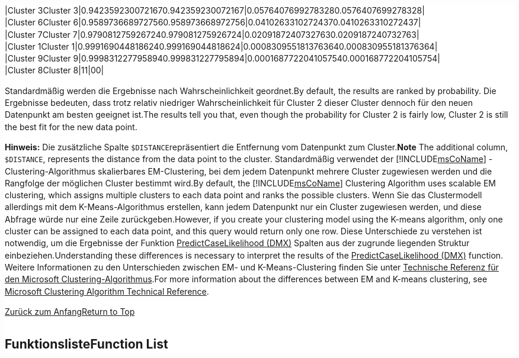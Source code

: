 |<span data-ttu-id="a3481-382">Cluster 3</span><span class="sxs-lookup"><span data-stu-id="a3481-382">Cluster 3</span></span>|<span data-ttu-id="a3481-383">0.942359230072167</span><span class="sxs-lookup"><span data-stu-id="a3481-383">0.942359230072167</span></span>|<span data-ttu-id="a3481-384">0.0576407699278328</span><span class="sxs-lookup"><span data-stu-id="a3481-384">0.0576407699278328</span></span>|  
|<span data-ttu-id="a3481-385">Cluster 6</span><span class="sxs-lookup"><span data-stu-id="a3481-385">Cluster 6</span></span>|<span data-ttu-id="a3481-386">0.958973668972756</span><span class="sxs-lookup"><span data-stu-id="a3481-386">0.958973668972756</span></span>|<span data-ttu-id="a3481-387">0.0410263310272437</span><span class="sxs-lookup"><span data-stu-id="a3481-387">0.0410263310272437</span></span>|  
|<span data-ttu-id="a3481-388">Cluster 7</span><span class="sxs-lookup"><span data-stu-id="a3481-388">Cluster 7</span></span>|<span data-ttu-id="a3481-389">0.979081275926724</span><span class="sxs-lookup"><span data-stu-id="a3481-389">0.979081275926724</span></span>|<span data-ttu-id="a3481-390">0.0209187240732763</span><span class="sxs-lookup"><span data-stu-id="a3481-390">0.0209187240732763</span></span>|  
|<span data-ttu-id="a3481-391">Cluster 1</span><span class="sxs-lookup"><span data-stu-id="a3481-391">Cluster 1</span></span>|<span data-ttu-id="a3481-392">0.999169044818624</span><span class="sxs-lookup"><span data-stu-id="a3481-392">0.999169044818624</span></span>|<span data-ttu-id="a3481-393">0.000830955181376364</span><span class="sxs-lookup"><span data-stu-id="a3481-393">0.000830955181376364</span></span>|  
|<span data-ttu-id="a3481-394">Cluster 9</span><span class="sxs-lookup"><span data-stu-id="a3481-394">Cluster 9</span></span>|<span data-ttu-id="a3481-395">0.999831227795894</span><span class="sxs-lookup"><span data-stu-id="a3481-395">0.999831227795894</span></span>|<span data-ttu-id="a3481-396">0.000168772204105754</span><span class="sxs-lookup"><span data-stu-id="a3481-396">0.000168772204105754</span></span>|  
|<span data-ttu-id="a3481-397">Cluster 8</span><span class="sxs-lookup"><span data-stu-id="a3481-397">Cluster 8</span></span>|<span data-ttu-id="a3481-398">1</span><span class="sxs-lookup"><span data-stu-id="a3481-398">1</span></span>|<span data-ttu-id="a3481-399">0</span><span class="sxs-lookup"><span data-stu-id="a3481-399">0</span></span>|  
  
 <span data-ttu-id="a3481-400">Standardmäßig werden die Ergebnisse nach Wahrscheinlichkeit geordnet.</span><span class="sxs-lookup"><span data-stu-id="a3481-400">By default, the results are ranked by probability.</span></span> <span data-ttu-id="a3481-401">Die Ergebnisse bedeuten, dass trotz relativ niedriger Wahrscheinlichkeit für Cluster 2 dieser Cluster dennoch für den neuen Datenpunkt am besten geeignet ist.</span><span class="sxs-lookup"><span data-stu-id="a3481-401">The results tell you that, even though the probability for Cluster 2 is fairly low, Cluster 2 is still the best fit for the new data point.</span></span>  
  
 <span data-ttu-id="a3481-402">**Hinweis:** Die zusätzliche Spalte `$DISTANCE`repräsentiert die Entfernung vom Datenpunkt zum Cluster.</span><span class="sxs-lookup"><span data-stu-id="a3481-402">**Note** The additional column, `$DISTANCE`, represents the distance from the data point to the cluster.</span></span> <span data-ttu-id="a3481-403">Standardmäßig verwendet der [!INCLUDE[msCoName](../../includes/msconame-md.md)] -Clustering-Algorithmus skalierbares EM-Clustering, bei dem jedem Datenpunkt mehrere Cluster zugewiesen werden und die Rangfolge der möglichen Cluster bestimmt wird.</span><span class="sxs-lookup"><span data-stu-id="a3481-403">By default, the [!INCLUDE[msCoName](../../includes/msconame-md.md)] Clustering Algorithm uses scalable EM clustering, which assigns multiple clusters to each data point and ranks the possible clusters.</span></span>  <span data-ttu-id="a3481-404">Wenn Sie das Clustermodell allerdings mit dem K-Means-Algorithmus erstellen, kann jedem Datenpunkt nur ein Cluster zugewiesen werden, und diese Abfrage würde nur eine Zeile zurückgeben.</span><span class="sxs-lookup"><span data-stu-id="a3481-404">However, if you create your clustering model using the K-means algorithm, only one cluster can be assigned to each data point, and this query would return only one row.</span></span> <span data-ttu-id="a3481-405">Diese Unterschiede zu verstehen ist notwendig, um die Ergebnisse der Funktion [PredictCaseLikelihood &#40;DMX&#41;](/sql/dmx/predictcaselikelihood-dmx) Spalten aus der zugrunde liegenden Struktur einbeziehen.</span><span class="sxs-lookup"><span data-stu-id="a3481-405">Understanding these differences is necessary to interpret the results of the [PredictCaseLikelihood &#40;DMX&#41;](/sql/dmx/predictcaselikelihood-dmx) function.</span></span> <span data-ttu-id="a3481-406">Weitere Informationen zu den Unterschieden zwischen EM- und K-Means-Clustering finden Sie unter [Technische Referenz für den Microsoft Clustering-Algorithmus](microsoft-clustering-algorithm-technical-reference.md).</span><span class="sxs-lookup"><span data-stu-id="a3481-406">For more information about the differences between EM and K-means clustering, see [Microsoft Clustering Algorithm Technical Reference](microsoft-clustering-algorithm-technical-reference.md).</span></span>  
  
 [<span data-ttu-id="a3481-407">Zurück zum Anfang</span><span class="sxs-lookup"><span data-stu-id="a3481-407">Return to Top</span></span>](#bkmk_top2)  
  
## <a name="function-list"></a><span data-ttu-id="a3481-408">Funktionsliste</span><span class="sxs-lookup"><span data-stu-id="a3481-408">Function List</span></span>  